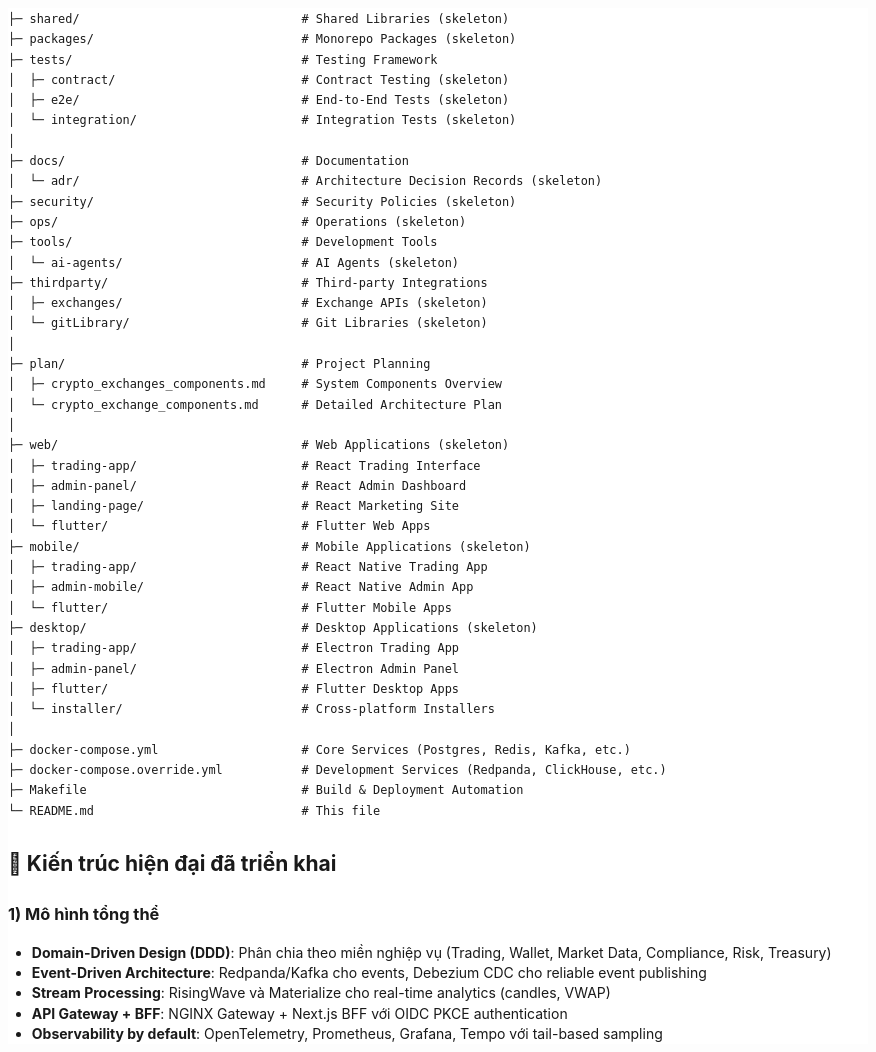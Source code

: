 ```text
├─ shared/                               # Shared Libraries (skeleton)
├─ packages/                             # Monorepo Packages (skeleton)
├─ tests/                                # Testing Framework
│  ├─ contract/                          # Contract Testing (skeleton)
│  ├─ e2e/                               # End-to-End Tests (skeleton)
│  └─ integration/                       # Integration Tests (skeleton)
│
├─ docs/                                 # Documentation
│  └─ adr/                               # Architecture Decision Records (skeleton)
├─ security/                             # Security Policies (skeleton)
├─ ops/                                  # Operations (skeleton)
├─ tools/                                # Development Tools
│  └─ ai-agents/                         # AI Agents (skeleton)
├─ thirdparty/                           # Third-party Integrations
│  ├─ exchanges/                         # Exchange APIs (skeleton)
│  └─ gitLibrary/                        # Git Libraries (skeleton)
│
├─ plan/                                 # Project Planning
│  ├─ crypto_exchanges_components.md     # System Components Overview
│  └─ crypto_exchange_components.md      # Detailed Architecture Plan
│
├─ web/                                  # Web Applications (skeleton)
│  ├─ trading-app/                       # React Trading Interface
│  ├─ admin-panel/                       # React Admin Dashboard
│  ├─ landing-page/                      # React Marketing Site
│  └─ flutter/                           # Flutter Web Apps
├─ mobile/                               # Mobile Applications (skeleton)
│  ├─ trading-app/                       # React Native Trading App
│  ├─ admin-mobile/                      # React Native Admin App
│  └─ flutter/                           # Flutter Mobile Apps
├─ desktop/                              # Desktop Applications (skeleton)
│  ├─ trading-app/                       # Electron Trading App
│  ├─ admin-panel/                       # Electron Admin Panel
│  ├─ flutter/                           # Flutter Desktop Apps
│  └─ installer/                         # Cross-platform Installers
│
├─ docker-compose.yml                    # Core Services (Postgres, Redis, Kafka, etc.)
├─ docker-compose.override.yml           # Development Services (Redpanda, ClickHouse, etc.)
├─ Makefile                              # Build & Deployment Automation
└─ README.md                             # This file
```

## 🚀 Kiến trúc hiện đại đã triển khai

### 1) Mô hình tổng thể
- **Domain-Driven Design (DDD)**: Phân chia theo miền nghiệp vụ (Trading, Wallet, Market Data, Compliance, Risk, Treasury)
- **Event-Driven Architecture**: Redpanda/Kafka cho events, Debezium CDC cho reliable event publishing
- **Stream Processing**: RisingWave và Materialize cho real-time analytics (candles, VWAP)
- **API Gateway + BFF**: NGINX Gateway + Next.js BFF với OIDC PKCE authentication
- **Observability by default**: OpenTelemetry, Prometheus, Grafana, Tempo với tail-based sampling
